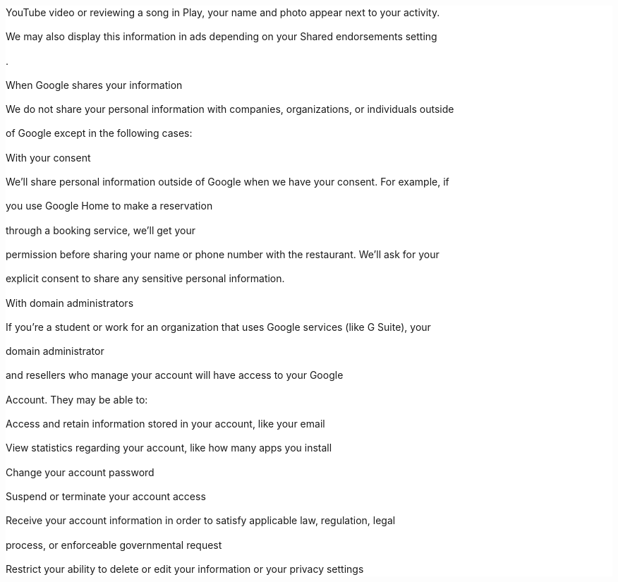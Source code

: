 
YouTube video or reviewing a song in Play, your name and photo appear next to your activity.


We may also display this information in ads depending on your Shared endorsements setting


.


When Google shares your information


We do not share your personal information with companies, organizations, or individuals outside


of Google except in the following cases:


With your consent


We’ll share personal information outside of Google when we have your consent. For example, if


you use Google Home to make a reservation


 through a booking service, we’ll get your


permission before sharing your name or phone number with the restaurant. We’ll ask for your


explicit consent to share any sensitive personal information.


With domain administrators


If you’re a student or work for an organization that uses Google services (like G Suite), your


domain administrator


 and resellers who manage your account will have access to your Google


Account. They may be able to:


Access and retain information stored in your account, like your email


View statistics regarding your account, like how many apps you install


Change your account password


Suspend or terminate your account access


Receive your account information in order to satisfy applicable law, regulation, legal


process, or enforceable governmental request


Restrict your ability to delete or edit your information or your privacy settings

